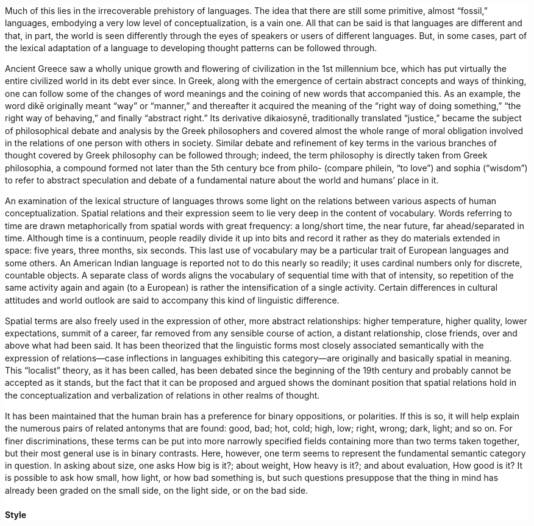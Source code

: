 Much of this lies in the irrecoverable prehistory of languages. The idea that there are still some primitive, almost “fossil,” languages, embodying a very low level of conceptualization, is a vain one. All that can be said is that languages are different and that, in part, the world is seen differently through the eyes of speakers or users of different languages. But, in some cases, part of the lexical adaptation of a language to developing thought patterns can be followed through.

Ancient Greece saw a wholly unique growth and flowering of civilization in the 1st millennium bce, which has put virtually the entire civilized world in its debt ever since. In Greek, along with the emergence of certain abstract concepts and ways of thinking, one can follow some of the changes of word meanings and the coining of new words that accompanied this. As an example, the word dikē originally meant “way” or “manner,” and thereafter it acquired the meaning of the “right way of doing something,” “the right way of behaving,” and finally “abstract right.” Its derivative dikaiosynē, traditionally translated “justice,” became the subject of philosophical debate and analysis by the Greek philosophers and covered almost the whole range of moral obligation involved in the relations of one person with others in society. Similar debate and refinement of key terms in the various branches of thought covered by Greek philosophy can be followed through; indeed, the term philosophy is directly taken from Greek philosophia, a compound formed not later than the 5th century bce from philo- (compare philein, “to love”) and sophia (“wisdom”) to refer to abstract speculation and debate of a fundamental nature about the world and humans’ place in it.

An examination of the lexical structure of languages throws some light on the relations between various aspects of human conceptualization. Spatial relations and their expression seem to lie very deep in the content of vocabulary. Words referring to time are drawn metaphorically from spatial words with great frequency: a long/short time, the near future, far ahead/separated in time. Although time is a continuum, people readily divide it up into bits and record it rather as they do materials extended in space: five years, three months, six seconds. This last use of vocabulary may be a particular trait of European languages and some others. An American Indian language is reported not to do this nearly so readily; it uses cardinal numbers only for discrete, countable objects. A separate class of words aligns the vocabulary of sequential time with that of intensity, so repetition of the same activity again and again (to a European) is rather the intensification of a single activity. Certain differences in cultural attitudes and world outlook are said to accompany this kind of linguistic difference.

Spatial terms are also freely used in the expression of other, more abstract relationships: higher temperature, higher quality, lower expectations, summit of a career, far removed from any sensible course of action, a distant relationship, close friends, over and above what had been said. It has been theorized that the linguistic forms most closely associated semantically with the expression of relations—case inflections in languages exhibiting this category—are originally and basically spatial in meaning. This “localist” theory, as it has been called, has been debated since the beginning of the 19th century and probably cannot be accepted as it stands, but the fact that it can be proposed and argued shows the dominant position that spatial relations hold in the conceptualization and verbalization of relations in other realms of thought.

It has been maintained that the human brain has a preference for binary oppositions, or polarities. If this is so, it will help explain the numerous pairs of related antonyms that are found: good, bad; hot, cold; high, low; right, wrong; dark, light; and so on. For finer discriminations, these terms can be put into more narrowly specified fields containing more than two terms taken together, but their most general use is in binary contrasts. Here, however, one term seems to represent the fundamental semantic category in question. In asking about size, one asks How big is it?; about weight, How heavy is it?; and about evaluation, How good is it? It is possible to ask how small, how light, or how bad something is, but such questions presuppose that the thing in mind has already been graded on the small side, on the light side, or on the bad side.
#### Style
